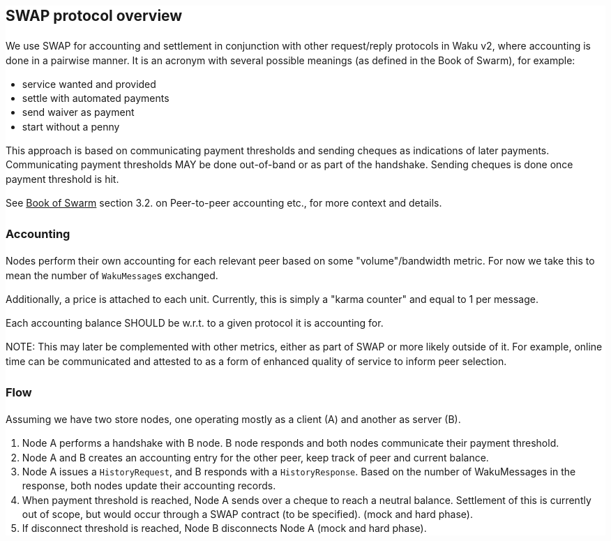 ## SWAP protocol overview

We use SWAP for accounting and
settlement in conjunction with other request/reply protocols in Waku v2,
where accounting is done in a pairwise manner.
It is an acronym with several possible meanings (as defined in the Book
of Swarm), for example:

- service wanted and provided
- settle with automated payments
- send waiver as payment
- start without a penny

This approach is based on communicating payment thresholds and
sending cheques as indications of later payments.
Communicating payment thresholds MAY be done out-of-band or as part of the handshake.
Sending cheques is done once payment threshold is hit.

See [Book of Swarm](https://web.archive.org/web/20210126130038/https://gateway.ethswarm.org/bzz/latest.bookofswarm.eth)
section 3.2. on Peer-to-peer accounting etc., for more context and details.

### Accounting

Nodes perform their own accounting for each relevant peer
based on some "volume"/bandwidth metric.
For now we take this to mean the number of `WakuMessage`s exchanged.

Additionally, a price is attached to each unit.
Currently, this is simply a "karma counter" and equal to 1 per message.

Each accounting balance SHOULD be w.r.t. to a given protocol it is accounting for.

NOTE: This may later be complemented with other metrics,
either as part of SWAP or more likely outside of it.
For example, online time can be communicated and
attested to as a form of enhanced quality of service to inform peer selection.

### Flow

Assuming we have two store nodes,
one operating mostly as a client (A) and another as server (B).

1. Node A performs a handshake with B node.
B node responds and both nodes communicate their payment threshold.
2. Node A and B creates an accounting entry for the other peer,
keep track of peer and current balance.
3. Node A issues a `HistoryRequest`, and B responds with a `HistoryResponse`.
Based on the number of WakuMessages in the response,
both nodes update their accounting records.
4. When payment threshold is reached,
Node A sends over a cheque to reach a neutral balance.
Settlement of this is currently out of scope,
but would occur through a SWAP contract (to be specified).
(mock and hard phase).
5. If disconnect threshold is reached, Node B disconnects Node A (mock and hard phase).
